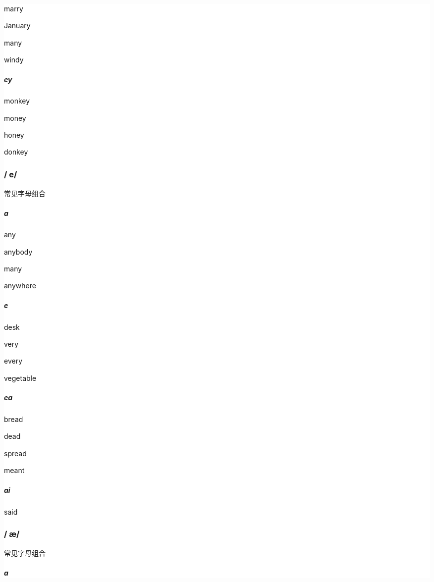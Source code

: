 marry

January

many

windy

##### ey

monkey

money

honey

donkey

### /  e/  

常见字母组合

##### a

any

anybody

many

anywhere

##### e

desk

very

every

vegetable

##### ea

bread

dead

spread

meant

##### ai

said

### /  æ/  

常见字母组合

##### a

